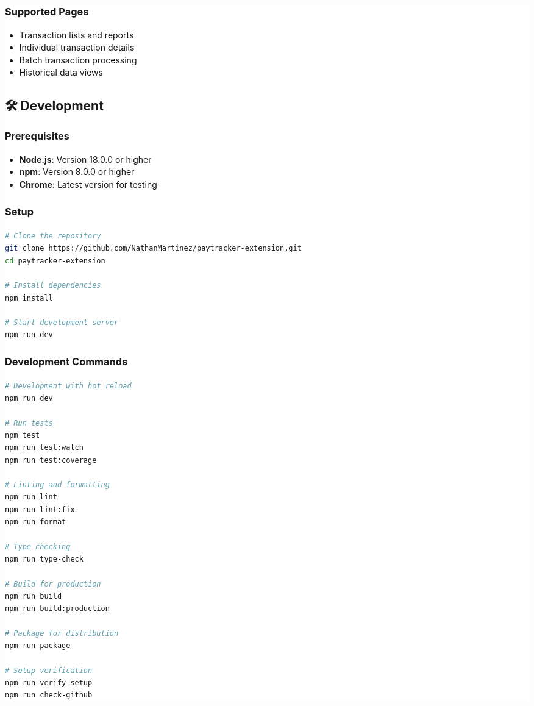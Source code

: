 ### Supported Pages

- Transaction lists and reports
- Individual transaction details
- Batch transaction processing
- Historical data views

## 🛠️ Development

### Prerequisites

- **Node.js**: Version 18.0.0 or higher
- **npm**: Version 8.0.0 or higher
- **Chrome**: Latest version for testing

### Setup

```bash
# Clone the repository
git clone https://github.com/NathanMartinez/paytracker-extension.git
cd paytracker-extension

# Install dependencies
npm install

# Start development server
npm run dev
```

### Development Commands

```bash
# Development with hot reload
npm run dev

# Run tests
npm test
npm run test:watch
npm run test:coverage

# Linting and formatting
npm run lint
npm run lint:fix
npm run format

# Type checking
npm run type-check

# Build for production
npm run build
npm run build:production

# Package for distribution
npm run package

# Setup verification
npm run verify-setup
npm run check-github
```
